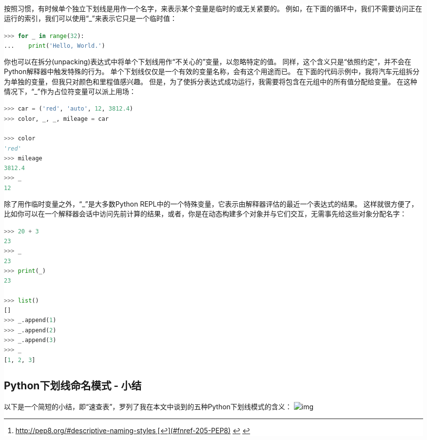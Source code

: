 按照习惯，有时候单个独立下划线是用作一个名字，来表示某个变量是临时的或无关紧要的。 例如，在下面的循环中，我们不需要访问正在运行的索引，我们可以使用“\_”来表示它只是一个临时值：

```Python
>>> for _ in range(32):
...    print('Hello, World.')
```

你也可以在拆分(unpacking)表达式中将单个下划线用作“不关心的”变量，以忽略特定的值。 同样，这个含义只是“依照约定”，并不会在Python解释器中触发特殊的行为。 单个下划线仅仅是一个有效的变量名称，会有这个用途而已。 在下面的代码示例中，我将汽车元组拆分为单独的变量，但我只对颜色和里程值感兴趣。 但是，为了使拆分表达式成功运行，我需要将包含在元组中的所有值分配给变量。 在这种情况下，“\_”作为占位符变量可以派上用场：

```python
>>> car = ('red', 'auto', 12, 3812.4)
>>> color, _, _, mileage = car

>>> color
'red'
>>> mileage
3812.4
>>> _
12
```

除了用作临时变量之外，“\_”是大多数Python REPL中的一个特殊变量，它表示由解释器评估的最近一个表达式的结果。 这样就很方便了，比如你可以在一个解释器会话中访问先前计算的结果，或者，你是在动态构建多个对象并与它们交互，无需事先给这些对象分配名字：

```python
>>> 20 + 3
23
>>> _
23
>>> print(_)
23

>>> list()
[]
>>> _.append(1)
>>> _.append(2)
>>> _.append(3)
>>> _
[1, 2, 3]
```

## **Python下划线命名模式 - 小结**

以下是一个简短的小结，即“速查表”，罗列了我在本文中谈到的五种Python下划线模式的含义： ![img](https://images-aiyc-1301641396.cos.ap-guangzhou.myqcloud.com/20200529160811.jpg)

* * *

1.  http://pep8.org/#descriptive-naming-styles [↩︎](#fnref-205-PEP8) [↩︎](#fnref2:205-PEP8) [↩︎](#fnref3:205-PEP8)
